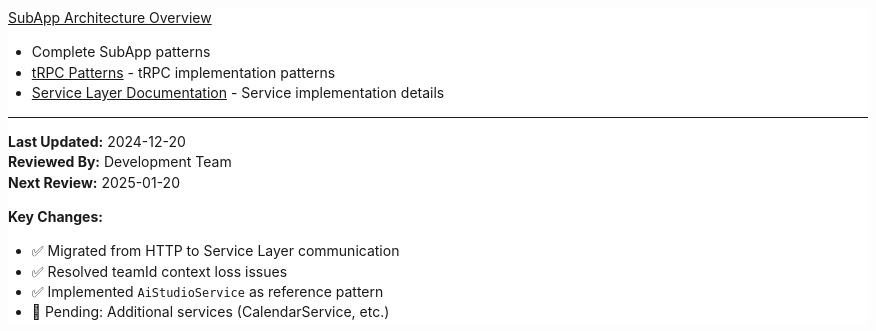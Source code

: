 [SubApp Architecture Overview](./subapp-architecture.md)

 - Complete SubApp patterns
- [tRPC Patterns](./trpc-patterns.md) - tRPC implementation patterns
- [Service Layer Documentation](./service-layer-patterns.md) - Service implementation details

---

**Last Updated:** 2024-12-20  
**Reviewed By:** Development Team  
**Next Review:** 2025-01-20

**Key Changes:**

- ✅ Migrated from HTTP to Service Layer communication
- ✅ Resolved teamId context loss issues
- ✅ Implemented `AiStudioService` as reference pattern
- 🔄 Pending: Additional services (CalendarService, etc.)

